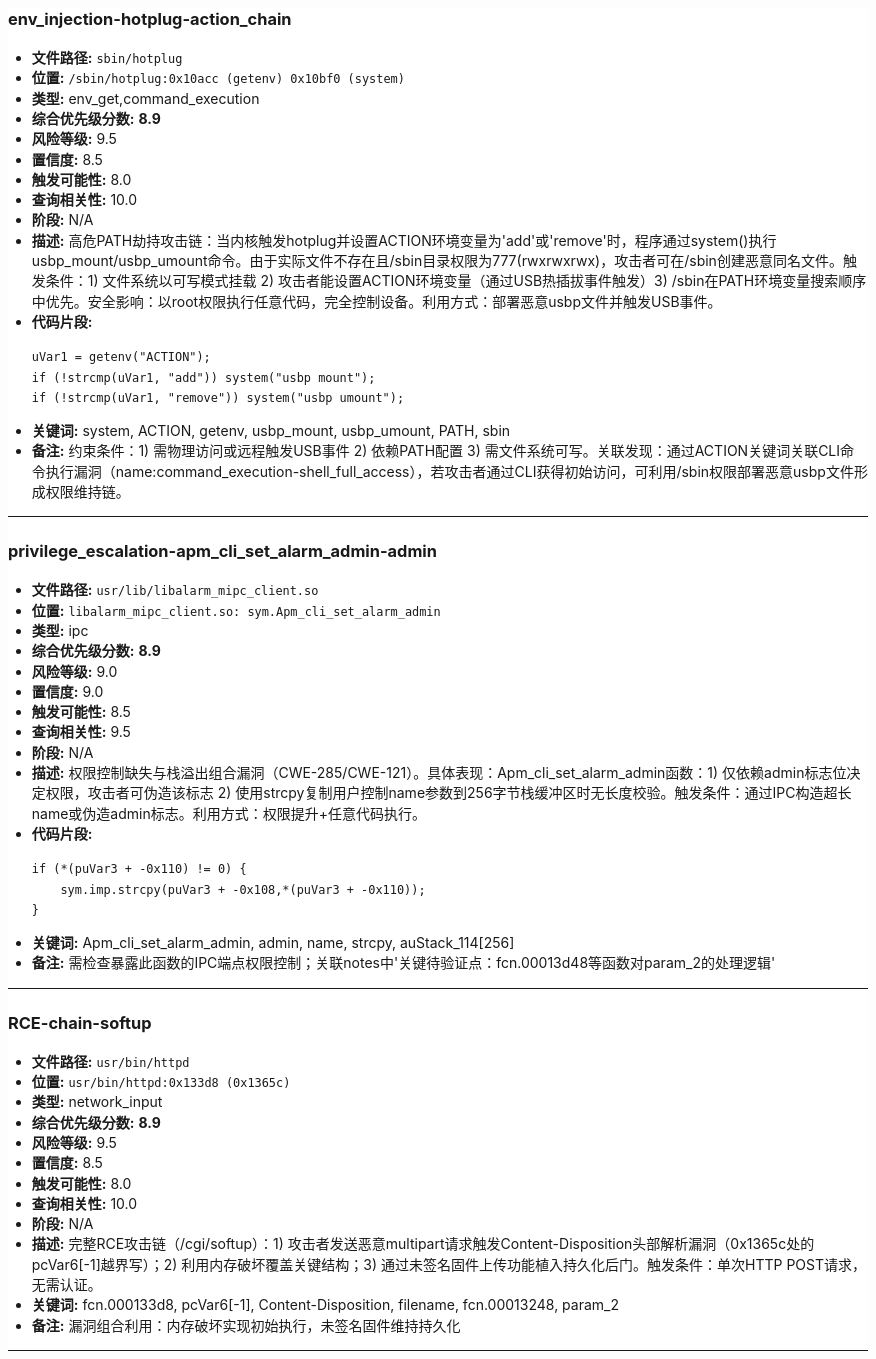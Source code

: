 ### env_injection-hotplug-action_chain

- **文件路径:** `sbin/hotplug`
- **位置:** `/sbin/hotplug:0x10acc (getenv) 0x10bf0 (system)`
- **类型:** env_get,command_execution
- **综合优先级分数:** **8.9**
- **风险等级:** 9.5
- **置信度:** 8.5
- **触发可能性:** 8.0
- **查询相关性:** 10.0
- **阶段:** N/A
- **描述:** 高危PATH劫持攻击链：当内核触发hotplug并设置ACTION环境变量为'add'或'remove'时，程序通过system()执行usbp_mount/usbp_umount命令。由于实际文件不存在且/sbin目录权限为777(rwxrwxrwx)，攻击者可在/sbin创建恶意同名文件。触发条件：1) 文件系统以可写模式挂载 2) 攻击者能设置ACTION环境变量（通过USB热插拔事件触发）3) /sbin在PATH环境变量搜索顺序中优先。安全影响：以root权限执行任意代码，完全控制设备。利用方式：部署恶意usbp文件并触发USB事件。
- **代码片段:**
  ```
  uVar1 = getenv("ACTION");
  if (!strcmp(uVar1, "add")) system("usbp mount");
  if (!strcmp(uVar1, "remove")) system("usbp umount");
  ```
- **关键词:** system, ACTION, getenv, usbp_mount, usbp_umount, PATH, sbin
- **备注:** 约束条件：1) 需物理访问或远程触发USB事件 2) 依赖PATH配置 3) 需文件系统可写。关联发现：通过ACTION关键词关联CLI命令执行漏洞（name:command_execution-shell_full_access），若攻击者通过CLI获得初始访问，可利用/sbin权限部署恶意usbp文件形成权限维持链。

---
### privilege_escalation-apm_cli_set_alarm_admin-admin

- **文件路径:** `usr/lib/libalarm_mipc_client.so`
- **位置:** `libalarm_mipc_client.so: sym.Apm_cli_set_alarm_admin`
- **类型:** ipc
- **综合优先级分数:** **8.9**
- **风险等级:** 9.0
- **置信度:** 9.0
- **触发可能性:** 8.5
- **查询相关性:** 9.5
- **阶段:** N/A
- **描述:** 权限控制缺失与栈溢出组合漏洞（CWE-285/CWE-121）。具体表现：Apm_cli_set_alarm_admin函数：1) 仅依赖admin标志位决定权限，攻击者可伪造该标志 2) 使用strcpy复制用户控制name参数到256字节栈缓冲区时无长度校验。触发条件：通过IPC构造超长name或伪造admin标志。利用方式：权限提升+任意代码执行。
- **代码片段:**
  ```
  if (*(puVar3 + -0x110) != 0) {
      sym.imp.strcpy(puVar3 + -0x108,*(puVar3 + -0x110));
  }
  ```
- **关键词:** Apm_cli_set_alarm_admin, admin, name, strcpy, auStack_114[256]
- **备注:** 需检查暴露此函数的IPC端点权限控制；关联notes中'关键待验证点：fcn.00013d48等函数对param_2的处理逻辑'

---
### RCE-chain-softup

- **文件路径:** `usr/bin/httpd`
- **位置:** `usr/bin/httpd:0x133d8 (0x1365c)`
- **类型:** network_input
- **综合优先级分数:** **8.9**
- **风险等级:** 9.5
- **置信度:** 8.5
- **触发可能性:** 8.0
- **查询相关性:** 10.0
- **阶段:** N/A
- **描述:** 完整RCE攻击链（/cgi/softup）：1) 攻击者发送恶意multipart请求触发Content-Disposition头部解析漏洞（0x1365c处的pcVar6[-1]越界写）；2) 利用内存破坏覆盖关键结构；3) 通过未签名固件上传功能植入持久化后门。触发条件：单次HTTP POST请求，无需认证。
- **关键词:** fcn.000133d8, pcVar6[-1], Content-Disposition, filename, fcn.00013248, param_2
- **备注:** 漏洞组合利用：内存破坏实现初始执行，未签名固件维持持久化

---